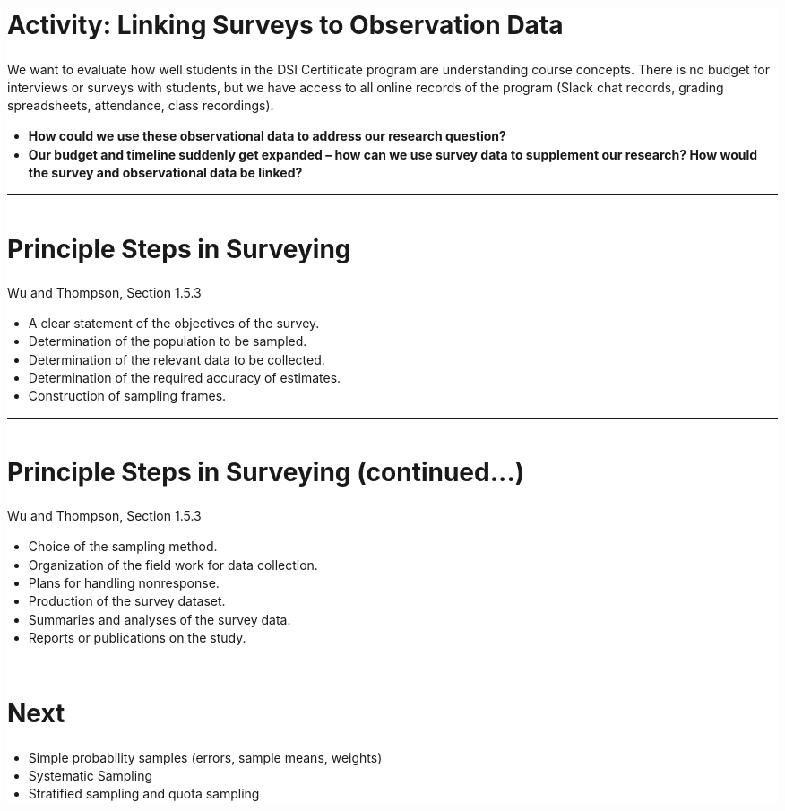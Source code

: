 
#  Activity: Linking Surveys to Observation Data

We want to evaluate how well students in the DSI Certificate program are understanding course concepts. There is no budget for interviews or surveys with students, but we have access to all online records of the program (Slack chat records, grading spreadsheets, attendance, class recordings).

- **How could we use these observational data to address our research question?**
- **Our budget and timeline suddenly get expanded – how can we use survey data to supplement our research? How would the survey and observational data be linked?**

---

# Principle Steps in Surveying

Wu and Thompson, Section 1.5.3
- A clear statement of the objectives of the survey.
- Determination of the population to be sampled.
- Determination of the relevant data to be collected.
- Determination of the required accuracy of estimates.
- Construction of sampling frames.

---

# Principle Steps in Surveying (continued...)

Wu and Thompson, Section 1.5.3
- Choice of the sampling method.
- Organization of the field work for data collection.
- Plans for handling nonresponse.
- Production of the survey dataset.
- Summaries and analyses of the survey data.
- Reports or publications on the study.




---

# Next

- Simple probability samples (errors, sample means, weights)
- Systematic Sampling
- Stratified sampling  and quota sampling


